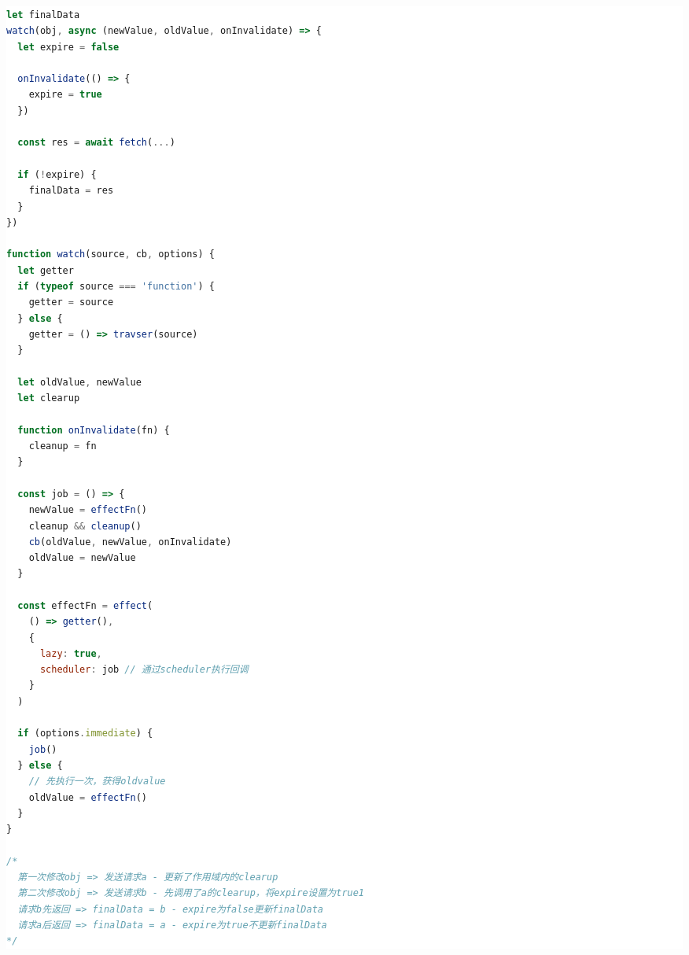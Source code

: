 ```javascript
let finalData
watch(obj, async (newValue, oldValue, onInvalidate) => {
  let expire = false

  onInvalidate(() => {
    expire = true
  })

  const res = await fetch(...)

  if (!expire) {
    finalData = res
  }
})

function watch(source, cb, options) {
  let getter
  if (typeof source === 'function') {
    getter = source
  } else {
    getter = () => travser(source)
  }

  let oldValue, newValue
  let clearup

  function onInvalidate(fn) {
    cleanup = fn
  }

  const job = () => {
    newValue = effectFn()
    cleanup && cleanup()
    cb(oldValue, newValue, onInvalidate)
    oldValue = newValue
  }

  const effectFn = effect(
    () => getter(),
    {
      lazy: true,
      scheduler: job // 通过scheduler执行回调
    }
  )

  if (options.immediate) {
    job()
  } else {
    // 先执行一次，获得oldvalue
    oldValue = effectFn()
  }
}

/*
  第一次修改obj => 发送请求a - 更新了作用域内的clearup
  第二次修改obj => 发送请求b - 先调用了a的clearup，将expire设置为true1
  请求b先返回 => finalData = b - expire为false更新finalData
  请求a后返回 => finalData = a - expire为true不更新finalData
*/
```
